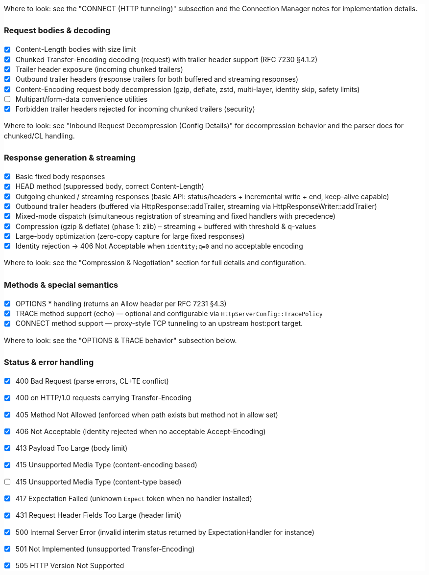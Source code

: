 Where to look: see the "CONNECT (HTTP tunneling)" subsection and the Connection Manager notes for implementation details.

### Request bodies & decoding

- [x] Content-Length bodies with size limit
- [x] Chunked Transfer-Encoding decoding (request) with trailer header support (RFC 7230 §4.1.2)
- [x] Trailer header exposure (incoming chunked trailers)
- [x] Outbound trailer headers (response trailers for both buffered and streaming responses)
- [x] Content-Encoding request body decompression (gzip, deflate, zstd, multi-layer, identity skip, safety limits)
- [ ] Multipart/form-data convenience utilities
- [x] Forbidden trailer headers rejected for incoming chunked trailers (security)

Where to look: see "Inbound Request Decompression (Config Details)" for decompression behavior and the parser docs for chunked/CL handling.

### Response generation & streaming

- [x] Basic fixed body responses
- [x] HEAD method (suppressed body, correct Content-Length)
- [x] Outgoing chunked / streaming responses (basic API: status/headers + incremental write + end, keep-alive capable)
- [x] Outbound trailer headers (buffered via HttpResponse::addTrailer, streaming via HttpResponseWriter::addTrailer)
- [x] Mixed-mode dispatch (simultaneous registration of streaming and fixed handlers with precedence)
- [x] Compression (gzip & deflate) (phase 1: zlib) – streaming + buffered with threshold & q-values
- [x] Large-body optimization (zero-copy capture for large fixed responses)
- [x] Identity rejection -> 406 Not Acceptable when `identity;q=0` and no acceptable encoding

Where to look: see the "Compression & Negotiation" section for full details and configuration.

### Methods & special semantics

- [x] OPTIONS * handling (returns an Allow header per RFC 7231 §4.3)
- [x] TRACE method support (echo) — optional and configurable via `HttpServerConfig::TracePolicy`
- [x] CONNECT method support — proxy-style TCP tunneling to an upstream host:port target.

Where to look: see the "OPTIONS & TRACE behavior" subsection below.

### Status & error handling

- [x] 400 Bad Request (parse errors, CL+TE conflict)
- [x] 400 on HTTP/1.0 requests carrying Transfer-Encoding
- [x] 405 Method Not Allowed (enforced when path exists but method not in allow set)
- [x] 406 Not Acceptable (identity rejected when no acceptable Accept-Encoding)
- [x] 413 Payload Too Large (body limit)
- [x] 415 Unsupported Media Type (content-encoding based)
- [ ] 415 Unsupported Media Type (content-type based)
- [x] 417 Expectation Failed (unknown `Expect` token when no handler installed)
- [x] 431 Request Header Fields Too Large (header limit)
- [x] 500 Internal Server Error (invalid interim status returned by ExpectationHandler for instance)
- [x] 501 Not Implemented (unsupported Transfer-Encoding)
- [x] 505 HTTP Version Not Supported
  
